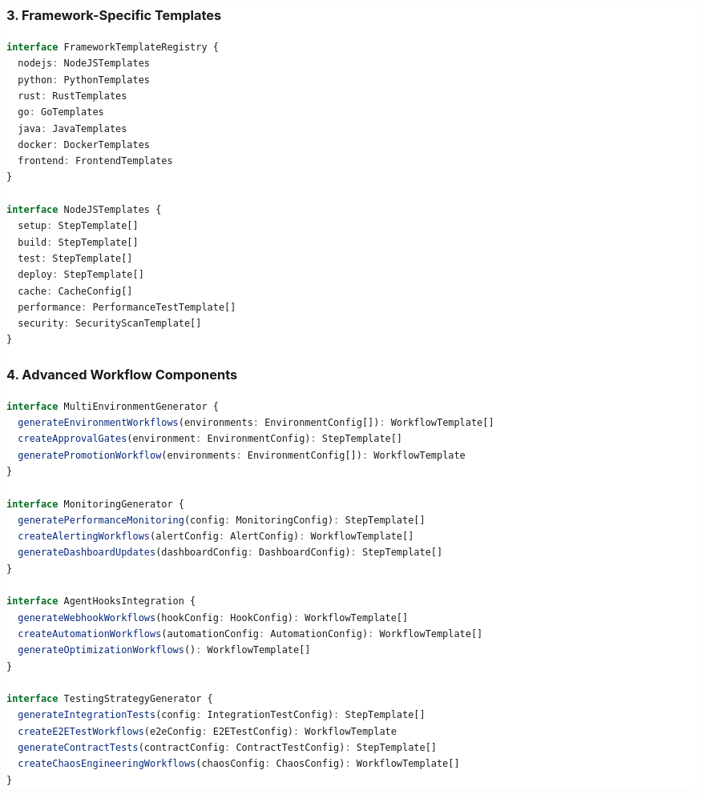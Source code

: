 
### 3. Framework-Specific Templates

```typescript
interface FrameworkTemplateRegistry {
  nodejs: NodeJSTemplates
  python: PythonTemplates
  rust: RustTemplates
  go: GoTemplates
  java: JavaTemplates
  docker: DockerTemplates
  frontend: FrontendTemplates
}

interface NodeJSTemplates {
  setup: StepTemplate[]
  build: StepTemplate[]
  test: StepTemplate[]
  deploy: StepTemplate[]
  cache: CacheConfig[]
  performance: PerformanceTestTemplate[]
  security: SecurityScanTemplate[]
}
```

### 4. Advanced Workflow Components

```typescript
interface MultiEnvironmentGenerator {
  generateEnvironmentWorkflows(environments: EnvironmentConfig[]): WorkflowTemplate[]
  createApprovalGates(environment: EnvironmentConfig): StepTemplate[]
  generatePromotionWorkflow(environments: EnvironmentConfig[]): WorkflowTemplate
}

interface MonitoringGenerator {
  generatePerformanceMonitoring(config: MonitoringConfig): StepTemplate[]
  createAlertingWorkflows(alertConfig: AlertConfig): WorkflowTemplate[]
  generateDashboardUpdates(dashboardConfig: DashboardConfig): StepTemplate[]
}

interface AgentHooksIntegration {
  generateWebhookWorkflows(hookConfig: HookConfig): WorkflowTemplate[]
  createAutomationWorkflows(automationConfig: AutomationConfig): WorkflowTemplate[]
  generateOptimizationWorkflows(): WorkflowTemplate[]
}

interface TestingStrategyGenerator {
  generateIntegrationTests(config: IntegrationTestConfig): StepTemplate[]
  createE2ETestWorkflows(e2eConfig: E2ETestConfig): WorkflowTemplate
  generateContractTests(contractConfig: ContractTestConfig): StepTemplate[]
  createChaosEngineeringWorkflows(chaosConfig: ChaosConfig): WorkflowTemplate[]
}
```
